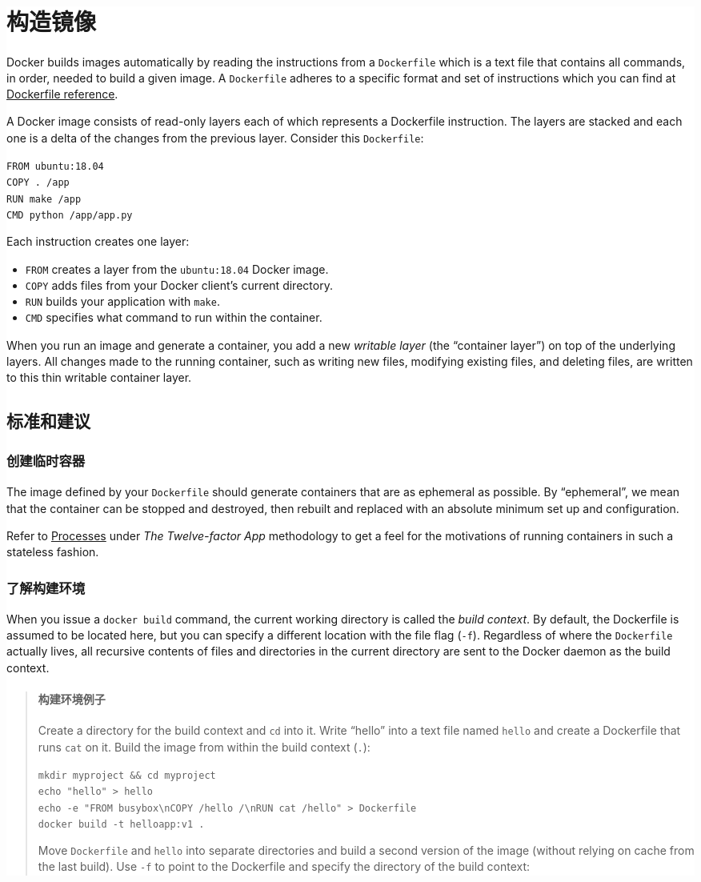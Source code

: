 # 构造镜像

Docker builds images automatically by reading the instructions from a `Dockerfile` which is a text file that contains all commands, in order, needed to build a given image. A `Dockerfile` adheres to a specific format and set of instructions which you can find at [Dockerfile reference](https://docs.docker.com/engine/reference/builder/).

A Docker image consists of read-only layers each of which represents a Dockerfile instruction. The layers are stacked and each one is a delta of the changes from the previous layer. Consider this `Dockerfile`:

```bash
FROM ubuntu:18.04
COPY . /app
RUN make /app
CMD python /app/app.py
```

Each instruction creates one layer:

* `FROM` creates a layer from the `ubuntu:18.04` Docker image.
* `COPY` adds files from your Docker client’s current directory.
* `RUN` builds your application with `make`.
* `CMD` specifies what command to run within the container.

When you run an image and generate a container, you add a new _writable layer_ \(the “container layer”\) on top of the underlying layers. All changes made to the running container, such as writing new files, modifying existing files, and deleting files, are written to this thin writable container layer.

## 标准和建议

### 创建临时容器

The image defined by your `Dockerfile` should generate containers that are as ephemeral as possible. By “ephemeral”, we mean that the container can be stopped and destroyed, then rebuilt and replaced with an absolute minimum set up and configuration.

Refer to [Processes](https://12factor.net/processes) under _The Twelve-factor App_ methodology to get a feel for the motivations of running containers in such a stateless fashion.

### 了解构建环境

When you issue a `docker build` command, the current working directory is called the _build context_. By default, the Dockerfile is assumed to be located here, but you can specify a different location with the file flag \(`-f`\). Regardless of where the `Dockerfile` actually lives, all recursive contents of files and directories in the current directory are sent to the Docker daemon as the build context.

> #### 构建环境例子
>
> Create a directory for the build context and `cd` into it. Write “hello” into a text file named `hello` and create a Dockerfile that runs `cat` on it. Build the image from within the build context \(`.`\):
>
> ```text
> mkdir myproject && cd myproject
> echo "hello" > hello
> echo -e "FROM busybox\nCOPY /hello /\nRUN cat /hello" > Dockerfile
> docker build -t helloapp:v1 .
> ```
>
> Move `Dockerfile` and `hello` into separate directories and build a second version of the image \(without relying on cache from the last build\). Use `-f` to point to the Dockerfile and specify the directory of the build context:
>